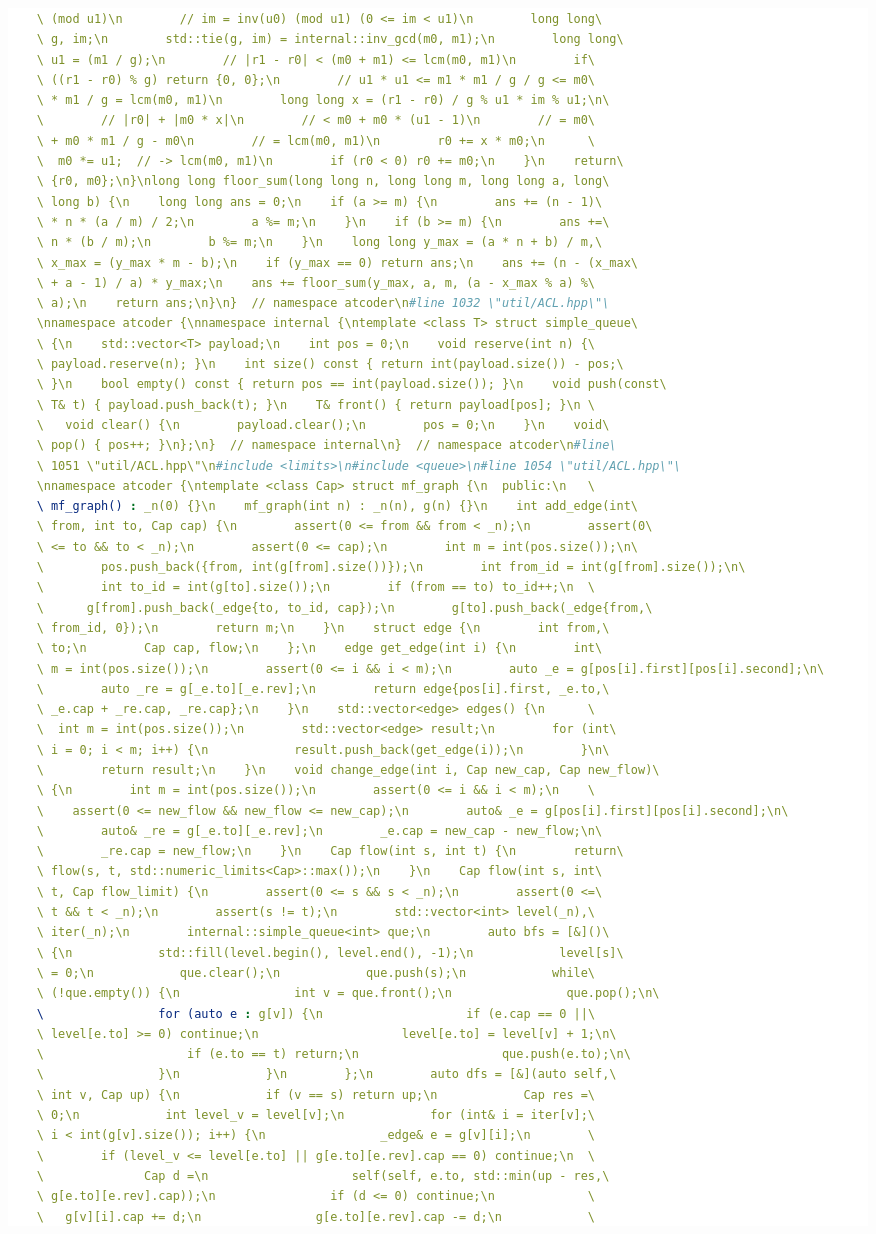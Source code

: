 ```yaml
    \ (mod u1)\n        // im = inv(u0) (mod u1) (0 <= im < u1)\n        long long\
    \ g, im;\n        std::tie(g, im) = internal::inv_gcd(m0, m1);\n        long long\
    \ u1 = (m1 / g);\n        // |r1 - r0| < (m0 + m1) <= lcm(m0, m1)\n        if\
    \ ((r1 - r0) % g) return {0, 0};\n        // u1 * u1 <= m1 * m1 / g / g <= m0\
    \ * m1 / g = lcm(m0, m1)\n        long long x = (r1 - r0) / g % u1 * im % u1;\n\
    \        // |r0| + |m0 * x|\n        // < m0 + m0 * (u1 - 1)\n        // = m0\
    \ + m0 * m1 / g - m0\n        // = lcm(m0, m1)\n        r0 += x * m0;\n      \
    \  m0 *= u1;  // -> lcm(m0, m1)\n        if (r0 < 0) r0 += m0;\n    }\n    return\
    \ {r0, m0};\n}\nlong long floor_sum(long long n, long long m, long long a, long\
    \ long b) {\n    long long ans = 0;\n    if (a >= m) {\n        ans += (n - 1)\
    \ * n * (a / m) / 2;\n        a %= m;\n    }\n    if (b >= m) {\n        ans +=\
    \ n * (b / m);\n        b %= m;\n    }\n    long long y_max = (a * n + b) / m,\
    \ x_max = (y_max * m - b);\n    if (y_max == 0) return ans;\n    ans += (n - (x_max\
    \ + a - 1) / a) * y_max;\n    ans += floor_sum(y_max, a, m, (a - x_max % a) %\
    \ a);\n    return ans;\n}\n}  // namespace atcoder\n#line 1032 \"util/ACL.hpp\"\
    \nnamespace atcoder {\nnamespace internal {\ntemplate <class T> struct simple_queue\
    \ {\n    std::vector<T> payload;\n    int pos = 0;\n    void reserve(int n) {\
    \ payload.reserve(n); }\n    int size() const { return int(payload.size()) - pos;\
    \ }\n    bool empty() const { return pos == int(payload.size()); }\n    void push(const\
    \ T& t) { payload.push_back(t); }\n    T& front() { return payload[pos]; }\n \
    \   void clear() {\n        payload.clear();\n        pos = 0;\n    }\n    void\
    \ pop() { pos++; }\n};\n}  // namespace internal\n}  // namespace atcoder\n#line\
    \ 1051 \"util/ACL.hpp\"\n#include <limits>\n#include <queue>\n#line 1054 \"util/ACL.hpp\"\
    \nnamespace atcoder {\ntemplate <class Cap> struct mf_graph {\n  public:\n   \
    \ mf_graph() : _n(0) {}\n    mf_graph(int n) : _n(n), g(n) {}\n    int add_edge(int\
    \ from, int to, Cap cap) {\n        assert(0 <= from && from < _n);\n        assert(0\
    \ <= to && to < _n);\n        assert(0 <= cap);\n        int m = int(pos.size());\n\
    \        pos.push_back({from, int(g[from].size())});\n        int from_id = int(g[from].size());\n\
    \        int to_id = int(g[to].size());\n        if (from == to) to_id++;\n  \
    \      g[from].push_back(_edge{to, to_id, cap});\n        g[to].push_back(_edge{from,\
    \ from_id, 0});\n        return m;\n    }\n    struct edge {\n        int from,\
    \ to;\n        Cap cap, flow;\n    };\n    edge get_edge(int i) {\n        int\
    \ m = int(pos.size());\n        assert(0 <= i && i < m);\n        auto _e = g[pos[i].first][pos[i].second];\n\
    \        auto _re = g[_e.to][_e.rev];\n        return edge{pos[i].first, _e.to,\
    \ _e.cap + _re.cap, _re.cap};\n    }\n    std::vector<edge> edges() {\n      \
    \  int m = int(pos.size());\n        std::vector<edge> result;\n        for (int\
    \ i = 0; i < m; i++) {\n            result.push_back(get_edge(i));\n        }\n\
    \        return result;\n    }\n    void change_edge(int i, Cap new_cap, Cap new_flow)\
    \ {\n        int m = int(pos.size());\n        assert(0 <= i && i < m);\n    \
    \    assert(0 <= new_flow && new_flow <= new_cap);\n        auto& _e = g[pos[i].first][pos[i].second];\n\
    \        auto& _re = g[_e.to][_e.rev];\n        _e.cap = new_cap - new_flow;\n\
    \        _re.cap = new_flow;\n    }\n    Cap flow(int s, int t) {\n        return\
    \ flow(s, t, std::numeric_limits<Cap>::max());\n    }\n    Cap flow(int s, int\
    \ t, Cap flow_limit) {\n        assert(0 <= s && s < _n);\n        assert(0 <=\
    \ t && t < _n);\n        assert(s != t);\n        std::vector<int> level(_n),\
    \ iter(_n);\n        internal::simple_queue<int> que;\n        auto bfs = [&]()\
    \ {\n            std::fill(level.begin(), level.end(), -1);\n            level[s]\
    \ = 0;\n            que.clear();\n            que.push(s);\n            while\
    \ (!que.empty()) {\n                int v = que.front();\n                que.pop();\n\
    \                for (auto e : g[v]) {\n                    if (e.cap == 0 ||\
    \ level[e.to] >= 0) continue;\n                    level[e.to] = level[v] + 1;\n\
    \                    if (e.to == t) return;\n                    que.push(e.to);\n\
    \                }\n            }\n        };\n        auto dfs = [&](auto self,\
    \ int v, Cap up) {\n            if (v == s) return up;\n            Cap res =\
    \ 0;\n            int level_v = level[v];\n            for (int& i = iter[v];\
    \ i < int(g[v].size()); i++) {\n                _edge& e = g[v][i];\n        \
    \        if (level_v <= level[e.to] || g[e.to][e.rev].cap == 0) continue;\n  \
    \              Cap d =\n                    self(self, e.to, std::min(up - res,\
    \ g[e.to][e.rev].cap));\n                if (d <= 0) continue;\n             \
    \   g[v][i].cap += d;\n                g[e.to][e.rev].cap -= d;\n            \
```